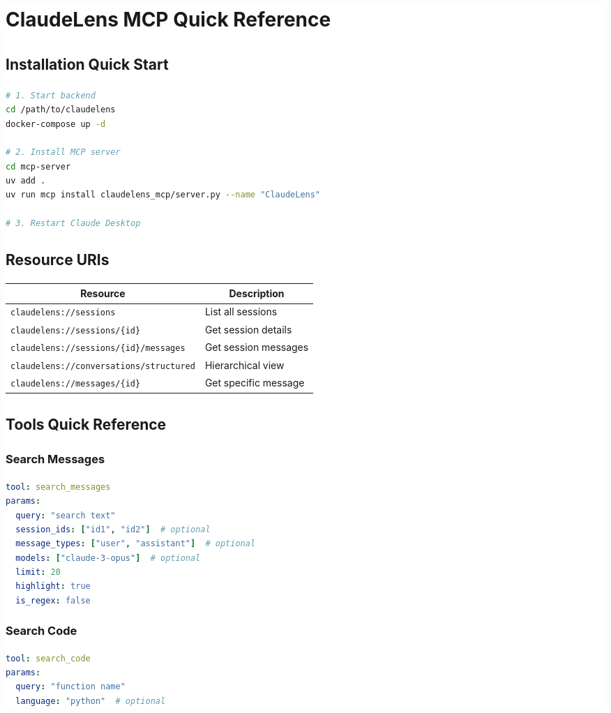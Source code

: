 # ClaudeLens MCP Quick Reference

## Installation Quick Start

```bash
# 1. Start backend
cd /path/to/claudelens
docker-compose up -d

# 2. Install MCP server
cd mcp-server
uv add .
uv run mcp install claudelens_mcp/server.py --name "ClaudeLens"

# 3. Restart Claude Desktop
```

## Resource URIs

| Resource | Description |
|----------|-------------|
| `claudelens://sessions` | List all sessions |
| `claudelens://sessions/{id}` | Get session details |
| `claudelens://sessions/{id}/messages` | Get session messages |
| `claudelens://conversations/structured` | Hierarchical view |
| `claudelens://messages/{id}` | Get specific message |

## Tools Quick Reference

### Search Messages
```yaml
tool: search_messages
params:
  query: "search text"
  session_ids: ["id1", "id2"]  # optional
  message_types: ["user", "assistant"]  # optional
  models: ["claude-3-opus"]  # optional
  limit: 20
  highlight: true
  is_regex: false
```

### Search Code
```yaml
tool: search_code
params:
  query: "function name"
  language: "python"  # optional
```
